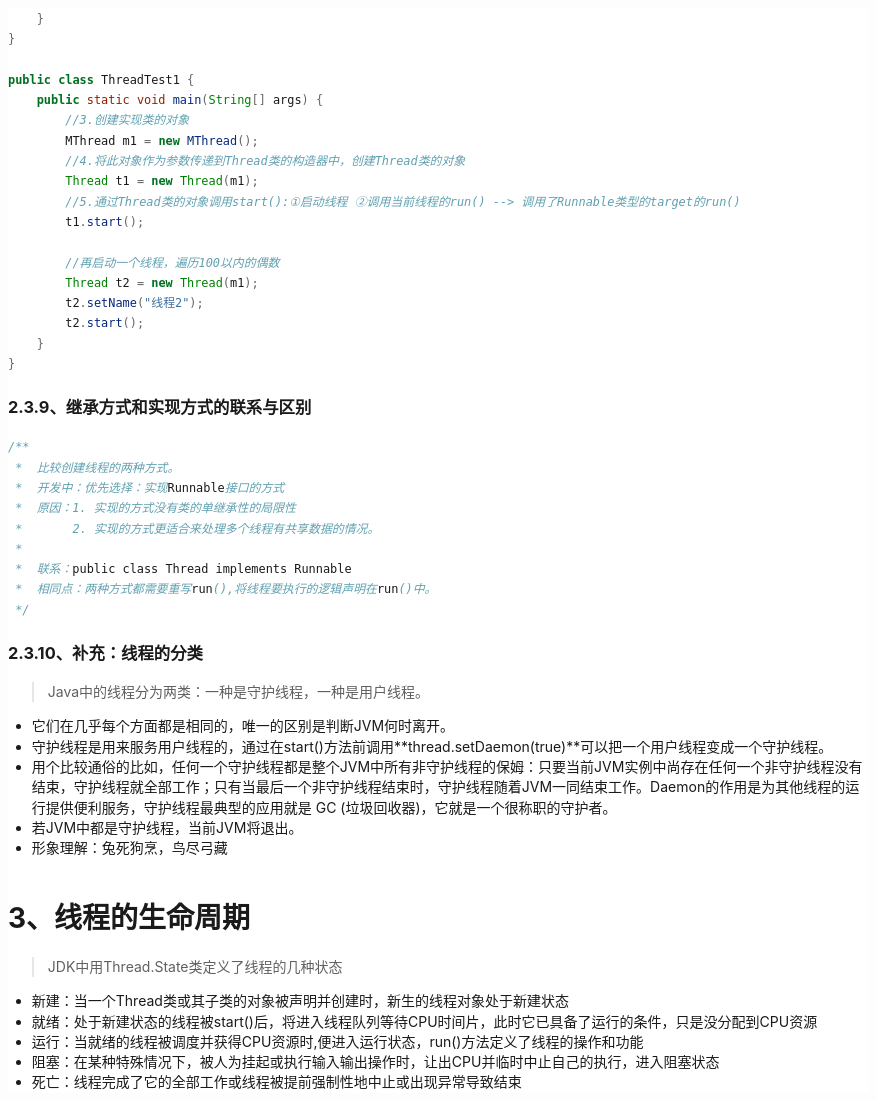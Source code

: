 ```java
    }
}

public class ThreadTest1 {
    public static void main(String[] args) {
        //3.创建实现类的对象
        MThread m1 = new MThread();
        //4.将此对象作为参数传递到Thread类的构造器中，创建Thread类的对象
        Thread t1 = new Thread(m1);
        //5.通过Thread类的对象调用start():①启动线程 ②调用当前线程的run() --> 调用了Runnable类型的target的run()
        t1.start();

        //再启动一个线程，遍历100以内的偶数
        Thread t2 = new Thread(m1);
        t2.setName("线程2");
        t2.start();
    }
}
```

### 2.3.9、继承方式和实现方式的联系与区别

```java
/**
 *  比较创建线程的两种方式。
 *  开发中：优先选择：实现Runnable接口的方式
 *  原因：1. 实现的方式没有类的单继承性的局限性
 *       2. 实现的方式更适合来处理多个线程有共享数据的情况。
 *  
 *  联系：public class Thread implements Runnable
 *  相同点：两种方式都需要重写run(),将线程要执行的逻辑声明在run()中。
 */
```

### 2.3.10、补充：线程的分类

> Java中的线程分为两类：一种是守护线程，一种是用户线程。

- 它们在几乎每个方面都是相同的，唯一的区别是判断JVM何时离开。
- 守护线程是用来服务用户线程的，通过在start()方法前调用**thread.setDaemon(true)**可以把一个用户线程变成一个守护线程。
- 用个比较通俗的比如，任何一个守护线程都是整个JVM中所有非守护线程的保姆：只要当前JVM实例中尚存在任何一个非守护线程没有结束，守护线程就全部工作；只有当最后一个非守护线程结束时，守护线程随着JVM一同结束工作。Daemon的作用是为其他线程的运行提供便利服务，守护线程最典型的应用就是 GC (垃圾回收器)，它就是一个很称职的守护者。
- 若JVM中都是守护线程，当前JVM将退出。
- 形象理解：兔死狗烹，鸟尽弓藏

# 3、线程的生命周期

> JDK中用Thread.State类定义了线程的几种状态

- 新建：当一个Thread类或其子类的对象被声明并创建时，新生的线程对象处于新建状态
- 就绪：处于新建状态的线程被start()后，将进入线程队列等待CPU时间片，此时它已具备了运行的条件，只是没分配到CPU资源
- 运行：当就绪的线程被调度并获得CPU资源时,便进入运行状态，run()方法定义了线程的操作和功能
- 阻塞：在某种特殊情况下，被人为挂起或执行输入输出操作时，让出CPU并临时中止自己的执行，进入阻塞状态
- 死亡：线程完成了它的全部工作或线程被提前强制性地中止或出现异常导致结束
